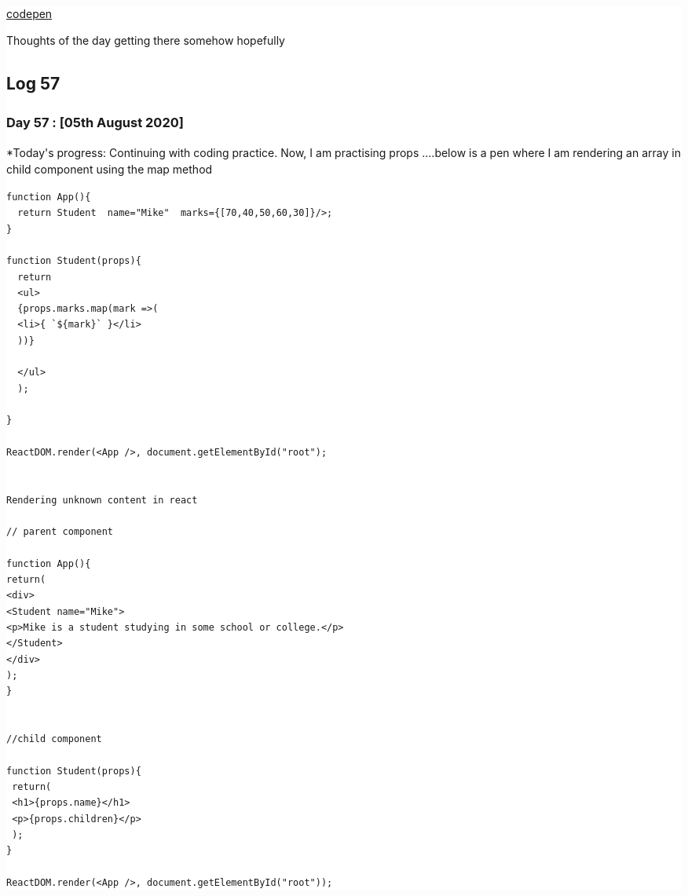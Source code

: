 [codepen](https://codepen.io/meeramenon07/pen/mdPborO) 


Thoughts of the day getting there somehow hopefully







## Log 57 
### Day 57 : [05th August 2020]

*Today's progress: Continuing with coding practice. Now, I am practising props ....below is a pen where I am rendering an array in child component using the map method 

```
function App(){
  return Student  name="Mike"  marks={[70,40,50,60,30]}/>;
}

function Student(props){
  return 
  <ul>
  {props.marks.map(mark =>(
  <li>{ `${mark}` }</li>
  ))}
  
  </ul>
  );

}

ReactDOM.render(<App />, document.getElementById("root");


Rendering unknown content in react

// parent component

function App(){
return(
<div>
<Student name="Mike">
<p>Mike is a student studying in some school or college.</p>
</Student>
</div>
);
}


//child component

function Student(props){
 return(
 <h1>{props.name}</h1>
 <p>{props.children}</p>
 );
}

ReactDOM.render(<App />, document.getElementById("root"));

```
